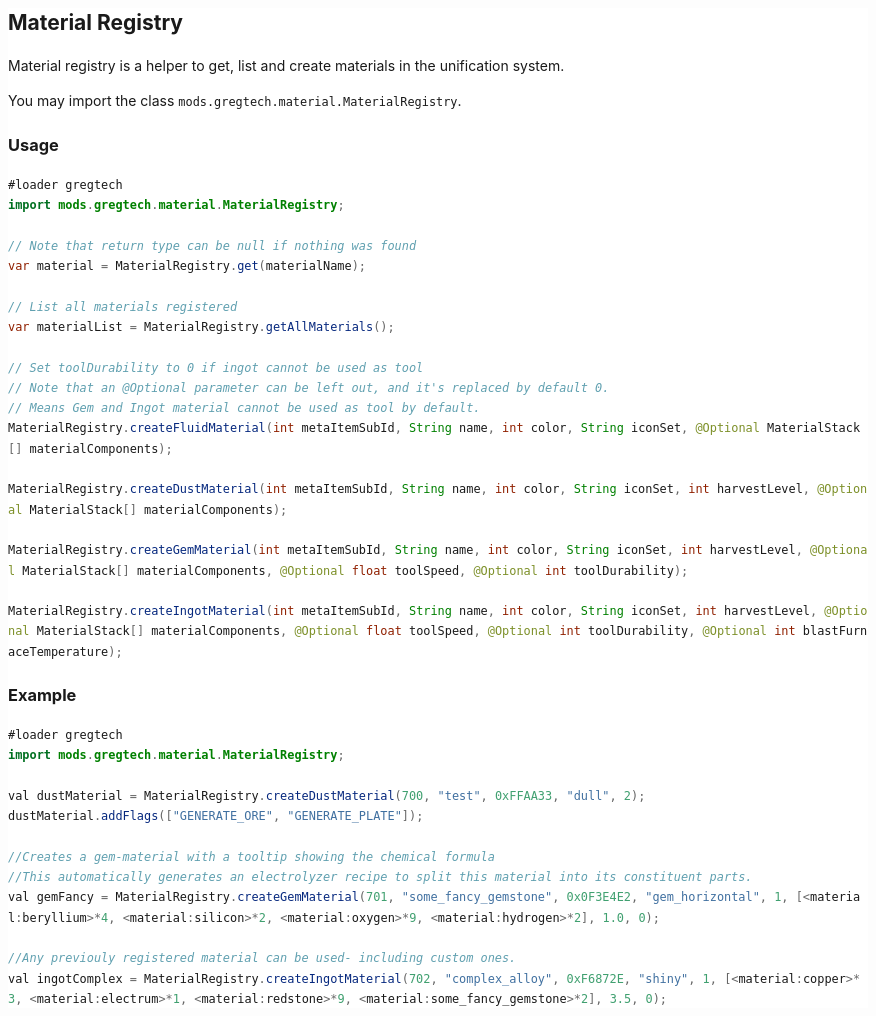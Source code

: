 ## Material Registry

Material registry is a helper to get, list and create materials in the unification system.

You may import the class `mods.gregtech.material.MaterialRegistry`.

### Usage

```java
#loader gregtech
import mods.gregtech.material.MaterialRegistry;

// Note that return type can be null if nothing was found
var material = MaterialRegistry.get(materialName);

// List all materials registered
var materialList = MaterialRegistry.getAllMaterials();

// Set toolDurability to 0 if ingot cannot be used as tool
// Note that an @Optional parameter can be left out, and it's replaced by default 0.
// Means Gem and Ingot material cannot be used as tool by default.
MaterialRegistry.createFluidMaterial(int metaItemSubId, String name, int color, String iconSet, @Optional MaterialStack[] materialComponents);

MaterialRegistry.createDustMaterial(int metaItemSubId, String name, int color, String iconSet, int harvestLevel, @Optional MaterialStack[] materialComponents);

MaterialRegistry.createGemMaterial(int metaItemSubId, String name, int color, String iconSet, int harvestLevel, @Optional MaterialStack[] materialComponents, @Optional float toolSpeed, @Optional int toolDurability);

MaterialRegistry.createIngotMaterial(int metaItemSubId, String name, int color, String iconSet, int harvestLevel, @Optional MaterialStack[] materialComponents, @Optional float toolSpeed, @Optional int toolDurability, @Optional int blastFurnaceTemperature);
```

### Example

```java
#loader gregtech
import mods.gregtech.material.MaterialRegistry;

val dustMaterial = MaterialRegistry.createDustMaterial(700, "test", 0xFFAA33, "dull", 2);
dustMaterial.addFlags(["GENERATE_ORE", "GENERATE_PLATE"]);

//Creates a gem-material with a tooltip showing the chemical formula
//This automatically generates an electrolyzer recipe to split this material into its constituent parts.
val gemFancy = MaterialRegistry.createGemMaterial(701, "some_fancy_gemstone", 0x0F3E4E2, "gem_horizontal", 1, [<material:beryllium>*4, <material:silicon>*2, <material:oxygen>*9, <material:hydrogen>*2], 1.0, 0);

//Any previouly registered material can be used- including custom ones.
val ingotComplex = MaterialRegistry.createIngotMaterial(702, "complex_alloy", 0xF6872E, "shiny", 1, [<material:copper>*3, <material:electrum>*1, <material:redstone>*9, <material:some_fancy_gemstone>*2], 3.5, 0);
```
